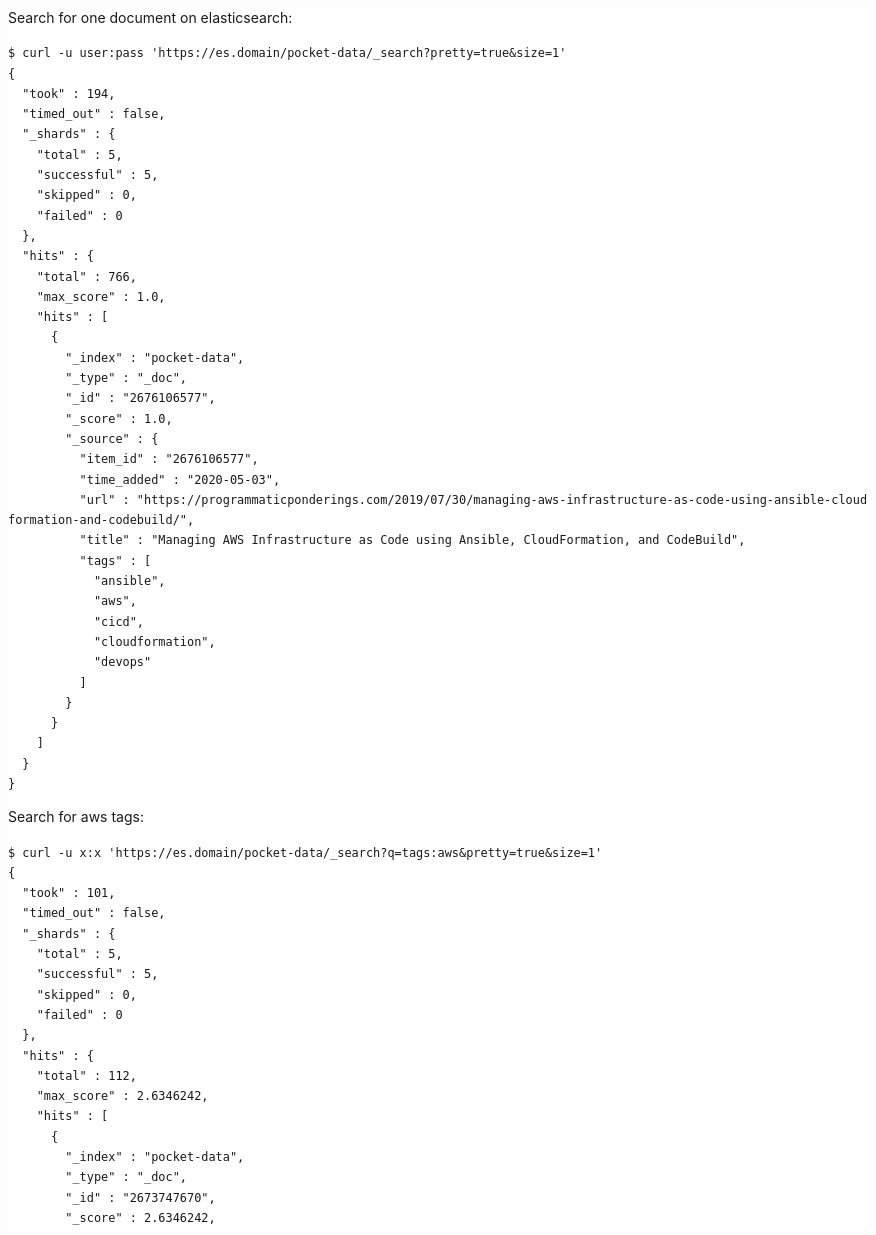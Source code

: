 Search for one document on elasticsearch:

```
$ curl -u user:pass 'https://es.domain/pocket-data/_search?pretty=true&size=1'
{
  "took" : 194,
  "timed_out" : false,
  "_shards" : {
    "total" : 5,
    "successful" : 5,
    "skipped" : 0,
    "failed" : 0
  },
  "hits" : {
    "total" : 766,
    "max_score" : 1.0,
    "hits" : [
      {
        "_index" : "pocket-data",
        "_type" : "_doc",
        "_id" : "2676106577",
        "_score" : 1.0,
        "_source" : {
          "item_id" : "2676106577",
          "time_added" : "2020-05-03",
          "url" : "https://programmaticponderings.com/2019/07/30/managing-aws-infrastructure-as-code-using-ansible-cloudformation-and-codebuild/",
          "title" : "Managing AWS Infrastructure as Code using Ansible, CloudFormation, and CodeBuild",
          "tags" : [
            "ansible",
            "aws",
            "cicd",
            "cloudformation",
            "devops"
          ]
        }
      }
    ]
  }
}
```

Search for aws tags:

```
$ curl -u x:x 'https://es.domain/pocket-data/_search?q=tags:aws&pretty=true&size=1'
{
  "took" : 101,
  "timed_out" : false,
  "_shards" : {
    "total" : 5,
    "successful" : 5,
    "skipped" : 0,
    "failed" : 0
  },
  "hits" : {
    "total" : 112,
    "max_score" : 2.6346242,
    "hits" : [
      {
        "_index" : "pocket-data",
        "_type" : "_doc",
        "_id" : "2673747670",
        "_score" : 2.6346242,
```